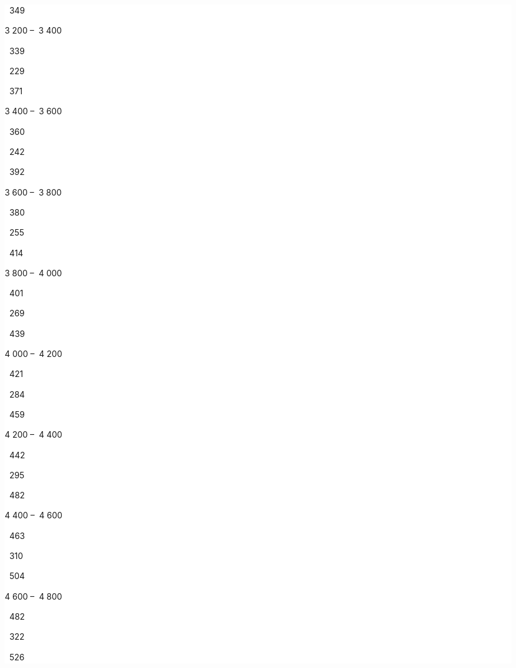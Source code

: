   349

3 200 –  3 400

  339

  229

  371

3 400 –  3 600

  360

  242

  392

3 600 –  3 800

  380

  255

  414

3 800 –  4 000

  401

  269

  439

4 000 –  4 200

  421

  284

  459

4 200 –  4 400

  442

  295

  482

4 400 –  4 600

  463

  310

  504

4 600 –  4 800

  482

  322

  526
